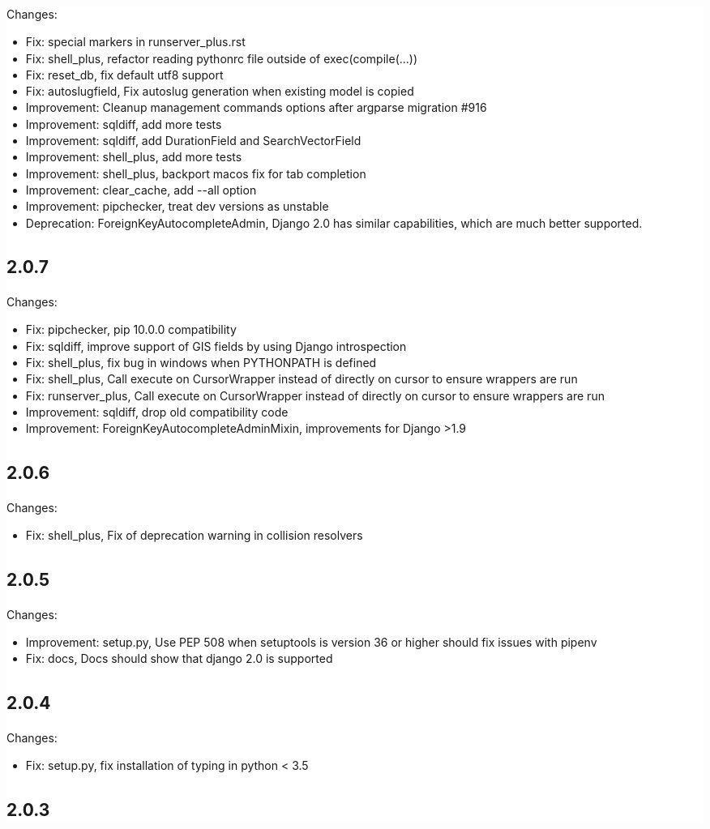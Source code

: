 Changes:

- Fix: special markers in runserver_plus.rst
- Fix: shell_plus, refactor reading pythonrc file outside of exec(compile(...))
- Fix: reset_db, fix default utf8 support
- Fix: autoslugfield, Fix autoslug generation when existing model is copied
- Improvement: Cleanup management commands options after argparse migration #916
- Improvement: sqldiff, add more tests
- Improvement: sqldiff, add DurationField and SearchVectorField
- Improvement: shell_plus, add more tests
- Improvement: shell_plus, backport macos fix for tab completion
- Improvement: clear_cache, add --all option
- Improvement: pipchecker, treat dev versions as unstable
- Deprecation: ForeignKeyAutocompleteAdmin, Django 2.0 has similar capabilities, which are much better supported.

2.0.7
-----

Changes:

- Fix: pipchecker, pip 10.0.0 compatibility
- Fix: sqldiff, improve support of GIS fields by using Django introspection
- Fix: shell_plus, fix bug in windows when PYTHONPATH is defined
- Fix: shell_plus, Call execute on CursorWrapper instead of directly on cursor to ensure wrappers are run
- Fix: runserver_plus, Call execute on CursorWrapper instead of directly on cursor to ensure wrappers are run
- Improvement: sqldiff, drop old compatibility code
- Improvement: ForeignKeyAutocompleteAdminMixin, improvements for Django >1.9

2.0.6
-----

Changes:

- Fix: shell_plus, Fix of deprecation warning in collision resolvers

2.0.5
-----

Changes:

- Improvement: setup.py, Use PEP 508 when setuptools is version 36 or higher should fix issues with pipenv
- Fix: docs, Docs should show that django 2.0 is supported

2.0.4
-----

Changes:

- Fix: setup.py, fix installation of typing in python < 3.5

2.0.3
-----
